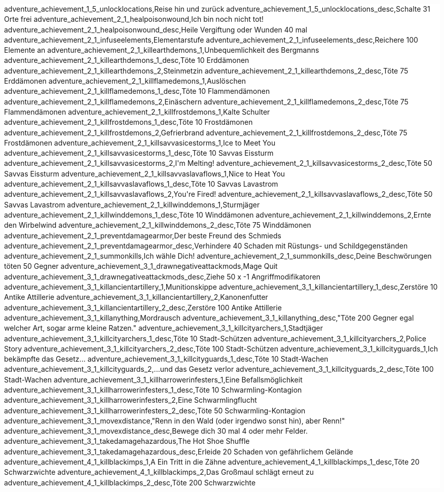adventure_achievement_1_5_unlocklocations,Reise hin und zurück
adventure_achievement_1_5_unlocklocations_desc,Schalte 31 Orte frei
adventure_achievement_2_1_healpoisonwound,Ich bin noch nicht tot!
adventure_achievement_2_1_healpoisonwound_desc,Heile Vergiftung oder Wunden 40 mal
adventure_achievement_2_1_infuseelements,Elementarstufe
adventure_achievement_2_1_infuseelements_desc,Reichere 100 Elemente an
adventure_achievement_2_1_killearthdemons_1,Unbequemlichkeit des Bergmanns
adventure_achievement_2_1_killearthdemons_1_desc,Töte 10 Erddämonen
adventure_achievement_2_1_killearthdemons_2,Steinmetzin
adventure_achievement_2_1_killearthdemons_2_desc,Töte 75 Erddämonen
adventure_achievement_2_1_killflamedemons_1,Auslöschen
adventure_achievement_2_1_killflamedemons_1_desc,Töte 10 Flammendämonen
adventure_achievement_2_1_killflamedemons_2,Einäschern
adventure_achievement_2_1_killflamedemons_2_desc,Töte 75 Flammendämonen
adventure_achievement_2_1_killfrostdemons_1,Kalte Schulter
adventure_achievement_2_1_killfrostdemons_1_desc,Töte 10 Frostdämonen
adventure_achievement_2_1_killfrostdemons_2,Gefrierbrand
adventure_achievement_2_1_killfrostdemons_2_desc,Töte 75 Frostdämonen
adventure_achievement_2_1_killsavvasicestorms_1,Ice to Meet You
adventure_achievement_2_1_killsavvasicestorms_1_desc,Töte 10 Savvas Eissturm
adventure_achievement_2_1_killsavvasicestorms_2,I'm Melting!
adventure_achievement_2_1_killsavvasicestorms_2_desc,Töte 50 Savvas Eissturm
adventure_achievement_2_1_killsavvaslavaflows_1,Nice to Heat You
adventure_achievement_2_1_killsavvaslavaflows_1_desc,Töte 10 Savvas Lavastrom
adventure_achievement_2_1_killsavvaslavaflows_2,You're Fired!
adventure_achievement_2_1_killsavvaslavaflows_2_desc,Töte 50 Savvas Lavastrom
adventure_achievement_2_1_killwinddemons_1,Sturmjäger
adventure_achievement_2_1_killwinddemons_1_desc,Töte 10 Winddämonen
adventure_achievement_2_1_killwinddemons_2,Ernte den Wirbelwind
adventure_achievement_2_1_killwinddemons_2_desc,Töte 75 Winddämonen
adventure_achievement_2_1_preventdamagearmor,Der beste Freund des Schmieds
adventure_achievement_2_1_preventdamagearmor_desc,Verhindere 40 Schaden mit Rüstungs- und Schildgegenständen
adventure_achievement_2_1_summonkills,Ich wähle Dich!
adventure_achievement_2_1_summonkills_desc,Deine Beschwörungen töten 50 Gegner
adventure_achievement_3_1_drawnegativeattackmods,Mage Quit
adventure_achievement_3_1_drawnegativeattackmods_desc,Ziehe 50 x -1 Angriffmodifikatoren
adventure_achievement_3_1_killancientartillery_1,Munitionskippe
adventure_achievement_3_1_killancientartillery_1_desc,Zerstöre 10 Antike Attillerie
adventure_achievement_3_1_killancientartillery_2,Kanonenfutter
adventure_achievement_3_1_killancientartillery_2_desc,Zerstöre 100 Antike Attillerie
adventure_achievement_3_1_killanything,Mordrausch
adventure_achievement_3_1_killanything_desc,"Töte 200 Gegner egal welcher Art, sogar arme kleine Ratzen."
adventure_achievement_3_1_killcityarchers_1,Stadtjäger
adventure_achievement_3_1_killcityarchers_1_desc,Töte 10 Stadt-Schützen
adventure_achievement_3_1_killcityarchers_2,Police Story
adventure_achievement_3_1_killcityarchers_2_desc,Töte 100 Stadt-Schützen
adventure_achievement_3_1_killcityguards_1,Ich bekämpfte das Gesetz...
adventure_achievement_3_1_killcityguards_1_desc,Töte 10 Stadt-Wachen
adventure_achievement_3_1_killcityguards_2,...und das Gesetz verlor
adventure_achievement_3_1_killcityguards_2_desc,Töte 100 Stadt-Wachen
adventure_achievement_3_1_killharrowerinfesters_1,Eine Befallsmöglichkeit
adventure_achievement_3_1_killharrowerinfesters_1_desc,Töte 10 Schwarmling-Kontagion
adventure_achievement_3_1_killharrowerinfesters_2,Eine Schwarmlingflucht
adventure_achievement_3_1_killharrowerinfesters_2_desc,Töte 50 Schwarmling-Kontagion
adventure_achievement_3_1_movexdistance,"Renn in den Wald (oder irgendwo sonst hin), aber Renn!"
adventure_achievement_3_1_movexdistance_desc,Bewege dich 30 mal 4 oder mehr Felder.
adventure_achievement_3_1_takedamagehazardous,The Hot Shoe Shuffle
adventure_achievement_3_1_takedamagehazardous_desc,Erleide 20 Schaden von gefährlichem Gelände
adventure_achievement_4_1_killblackimps_1,A Ein Tritt in die Zähne
adventure_achievement_4_1_killblackimps_1_desc,Töte 20 Schwarzwichte
adventure_achievement_4_1_killblackimps_2,Das Großmaul schlägt erneut zu
adventure_achievement_4_1_killblackimps_2_desc,Töte 200 Schwarzwichte